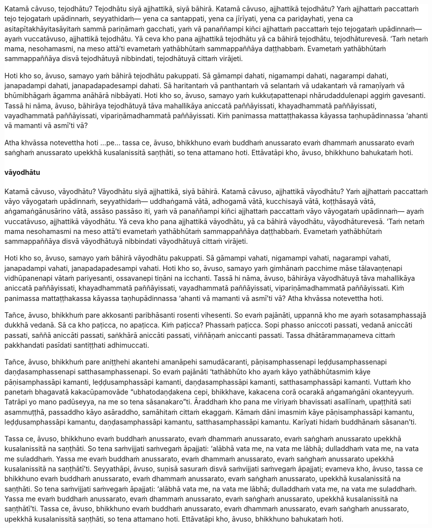 Katamā cāvuso, tejodhātu? Tejodhātu siyā ajjhattikā, siyā bāhirā. Katamā cāvuso, ajjhattikā tejodhātu? Yaṁ ajjhattaṁ paccattaṁ tejo tejogataṁ upādinnaṁ, seyyathidaṁ— yena ca santappati, yena ca jīrīyati, yena ca pariḍayhati, yena ca asitapītakhāyitasāyitaṁ sammā pariṇāmaṁ gacchati, yaṁ vā panaññampi kiñci ajjhattaṁ paccattaṁ tejo tejogataṁ upādinnaṁ— ayaṁ vuccatāvuso, ajjhattikā tejodhātu. Yā ceva kho pana ajjhattikā tejodhātu yā ca bāhirā tejodhātu, tejodhāturevesā. ‘Taṁ netaṁ mama, nesohamasmi, na meso attā’ti evametaṁ yathābhūtaṁ sammappaññāya daṭṭhabbaṁ. Evametaṁ yathābhūtaṁ sammappaññāya disvā tejodhātuyā nibbindati, tejodhātuyā cittaṁ virājeti.

Hoti kho so, āvuso, samayo yaṁ bāhirā tejodhātu pakuppati. Sā gāmampi dahati, nigamampi dahati, nagarampi dahati, janapadampi dahati, janapadapadesampi dahati. Sā haritantaṁ vā panthantaṁ vā selantaṁ vā udakantaṁ vā ramaṇīyaṁ vā bhūmibhāgaṁ āgamma anāhārā nibbāyati. Hoti kho so, āvuso, samayo yaṁ kukkuṭapattenapi nhārudaddulenapi aggiṁ gavesanti. Tassā hi nāma, āvuso, bāhirāya tejodhātuyā tāva mahallikāya aniccatā paññāyissati, khayadhammatā paññāyissati, vayadhammatā paññāyissati, vipariṇāmadhammatā paññāyissati. Kiṁ panimassa mattaṭṭhakassa kāyassa taṇhupādinnassa ‘ahanti vā mamanti vā asmī’ti vā?

Atha khvāssa notevettha hoti …pe… tassa ce, āvuso, bhikkhuno evaṁ buddhaṁ anussarato evaṁ dhammaṁ anussarato evaṁ saṅghaṁ anussarato upekkhā kusalanissitā saṇṭhāti, so tena attamano hoti. Ettāvatāpi kho, āvuso, bhikkhuno bahukataṁ hoti.

#### vāyodhātu

Katamā cāvuso, vāyodhātu? Vāyodhātu siyā ajjhattikā, siyā bāhirā. Katamā cāvuso, ajjhattikā vāyodhātu? Yaṁ ajjhattaṁ paccattaṁ vāyo vāyogataṁ upādinnaṁ, seyyathidaṁ— uddhaṅgamā vātā, adhogamā vātā, kucchisayā vātā, koṭṭhāsayā vātā, aṅgamaṅgānusārino vātā, assāso passāso iti, yaṁ vā panaññampi kiñci ajjhattaṁ paccattaṁ vāyo vāyogataṁ upādinnaṁ— ayaṁ vuccatāvuso, ajjhattikā vāyodhātu. Yā ceva kho pana ajjhattikā vāyodhātu, yā ca bāhirā vāyodhātu, vāyodhāturevesā. ‘Taṁ netaṁ mama nesohamasmi na meso attā’ti evametaṁ yathābhūtaṁ sammappaññāya daṭṭhabbaṁ. Evametaṁ yathābhūtaṁ sammappaññāya disvā vāyodhātuyā nibbindati vāyodhātuyā cittaṁ virājeti.

Hoti kho so, āvuso, samayo yaṁ bāhirā vāyodhātu pakuppati. Sā gāmampi vahati, nigamampi vahati, nagarampi vahati, janapadampi vahati, janapadapadesampi vahati. Hoti kho so, āvuso, samayo yaṁ gimhānaṁ pacchime māse tālavaṇṭenapi vidhūpanenapi vātaṁ pariyesanti, ossavanepi tiṇāni na icchanti. Tassā hi nāma, āvuso, bāhirāya vāyodhātuyā tāva mahallikāya aniccatā paññāyissati, khayadhammatā paññāyissati, vayadhammatā paññāyissati, vipariṇāmadhammatā paññāyissati. Kiṁ panimassa mattaṭṭhakassa kāyassa taṇhupādinnassa ‘ahanti vā mamanti vā asmī’ti vā? Atha khvāssa notevettha hoti.

Tañce, āvuso, bhikkhuṁ pare akkosanti paribhāsanti rosenti vihesenti. So evaṁ pajānāti, uppannā kho me ayaṁ sotasamphassajā dukkhā vedanā. Sā ca kho paṭicca, no apaṭicca. Kiṁ paṭicca? Phassaṁ paṭicca. Sopi phasso aniccoti passati, vedanā aniccāti passati, saññā aniccāti passati, saṅkhārā aniccāti passati, viññāṇaṁ aniccanti passati. Tassa dhātārammaṇameva cittaṁ pakkhandati pasīdati santiṭṭhati adhimuccati.

Tañce, āvuso, bhikkhuṁ pare aniṭṭhehi akantehi amanāpehi samudācaranti, pāṇisamphassenapi leḍḍusamphassenapi daṇḍasamphassenapi satthasamphassenapi. So evaṁ pajānāti ‘tathābhūto kho ayaṁ kāyo yathābhūtasmiṁ kāye pāṇisamphassāpi kamanti, leḍḍusamphassāpi kamanti, daṇḍasamphassāpi kamanti, satthasamphassāpi kamanti. Vuttaṁ kho panetaṁ bhagavatā kakacūpamovāde “ubhatodaṇḍakena cepi, bhikkhave, kakacena corā ocarakā aṅgamaṅgāni okanteyyuṁ. Tatrāpi yo mano padūseyya, na me so tena sāsanakaro”ti. Āraddhaṁ kho pana me vīriyaṁ bhavissati asallīnaṁ, upaṭṭhitā sati asammuṭṭhā, passaddho kāyo asāraddho, samāhitaṁ cittaṁ ekaggaṁ. Kāmaṁ dāni imasmiṁ kāye pāṇisamphassāpi kamantu, leḍḍusamphassāpi kamantu, daṇḍasamphassāpi kamantu, satthasamphassāpi kamantu. Karīyati hidaṁ buddhānaṁ sāsanan’ti.

Tassa ce, āvuso, bhikkhuno evaṁ buddhaṁ anussarato, evaṁ dhammaṁ anussarato, evaṁ saṅghaṁ anussarato upekkhā kusalanissitā na saṇṭhāti. So tena saṁvijjati saṁvegaṁ āpajjati: ‘alābhā vata me, na vata me lābhā; dulladdhaṁ vata me, na vata me suladdhaṁ. Yassa me evaṁ buddhaṁ anussarato, evaṁ dhammaṁ anussarato, evaṁ saṅghaṁ anussarato upekkhā kusalanissitā na saṇṭhātī’ti. Seyyathāpi, āvuso, suṇisā sasuraṁ disvā saṁvijjati saṁvegaṁ āpajjati; evameva kho, āvuso, tassa ce bhikkhuno evaṁ buddhaṁ anussarato, evaṁ dhammaṁ anussarato, evaṁ saṅghaṁ anussarato, upekkhā kusalanissitā na saṇṭhāti. So tena saṁvijjati saṁvegaṁ āpajjati: ‘alābhā vata me, na vata me lābhā; dulladdhaṁ vata me, na vata me suladdhaṁ. Yassa me evaṁ buddhaṁ anussarato, evaṁ dhammaṁ anussarato, evaṁ saṅghaṁ anussarato, upekkhā kusalanissitā na saṇṭhātī’ti. Tassa ce, āvuso, bhikkhuno evaṁ buddhaṁ anussarato, evaṁ dhammaṁ anussarato, evaṁ saṅghaṁ anussarato, upekkhā kusalanissitā saṇṭhāti, so tena attamano hoti. Ettāvatāpi kho, āvuso, bhikkhuno bahukataṁ hoti.
